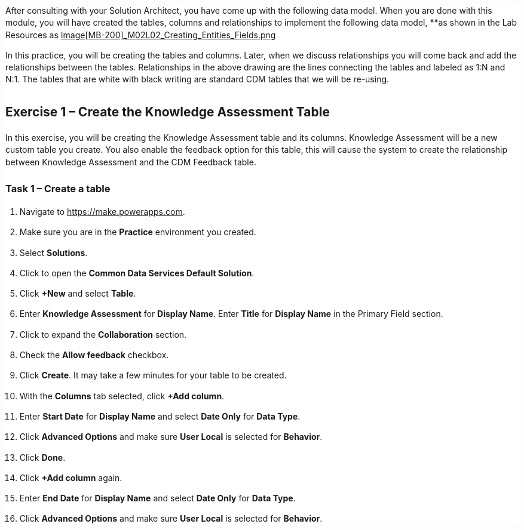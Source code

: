 After consulting with your Solution Architect, you have come up with the
following data model. When you are done with this module, you will have created
the tables, columns and relationships to implement the following data model, **as
shown in the Lab Resources as [Image[MB-200]_M02L02_Creating_Entities_Fields.png](https://github.com/MicrosoftLearning/PL-200-Power-Platform-Functional-Consultant/blob/master/Allfiles/Labs/LAB%5BPL-200%5D_Data_Model.png)

In this practice, you will be creating the tables and columns. Later, when we
discuss relationships you will come back and add the relationships between the
tables. Relationships in the above drawing are the lines connecting the tables
and labeled as 1:N and N:1. The tables that are white with black writing are
standard CDM tables that we will be re-using.

## Exercise 1 – Create the Knowledge Assessment Table

In this exercise, you will be creating the Knowledge Assessment table and its
columns. Knowledge Assessment will be a new custom table you create. You also
enable the feedback option for this table, this will cause the system to create
the relationship between Knowledge Assessment and the CDM Feedback table.

### Task 1 – Create a table

1.  Navigate to <https://make.powerapps.com>.

2.  Make sure you are in the **Practice** environment you created.

3.  Select **Solutions**.

4.  Click to open the **Common Data Services Default Solution**.

5.  Click **+New** and select **Table**.

6.  Enter **Knowledge Assessment** for **Display Name**. Enter **Title** for
    **Display Name** in the Primary Field section.

7.  Click to expand the **Collaboration** section.

8.  Check the **Allow feedback** checkbox.

9.  Click **Create**. It may take a few minutes for your table to be created.

10. With the **Columns** tab selected, click **+Add column**.

11. Enter **Start Date** for **Display Name** and select **Date Only** for
    **Data Type**.

12. Click **Advanced Options** and make sure **User Local** is selected for
    **Behavior**.

13. Click **Done**.

14. Click **+Add column** again.

15. Enter **End Date** for **Display Name** and select **Date Only** for **Data
    Type**.

16. Click **Advanced Options** and make sure **User Local** is selected for
    **Behavior**.
